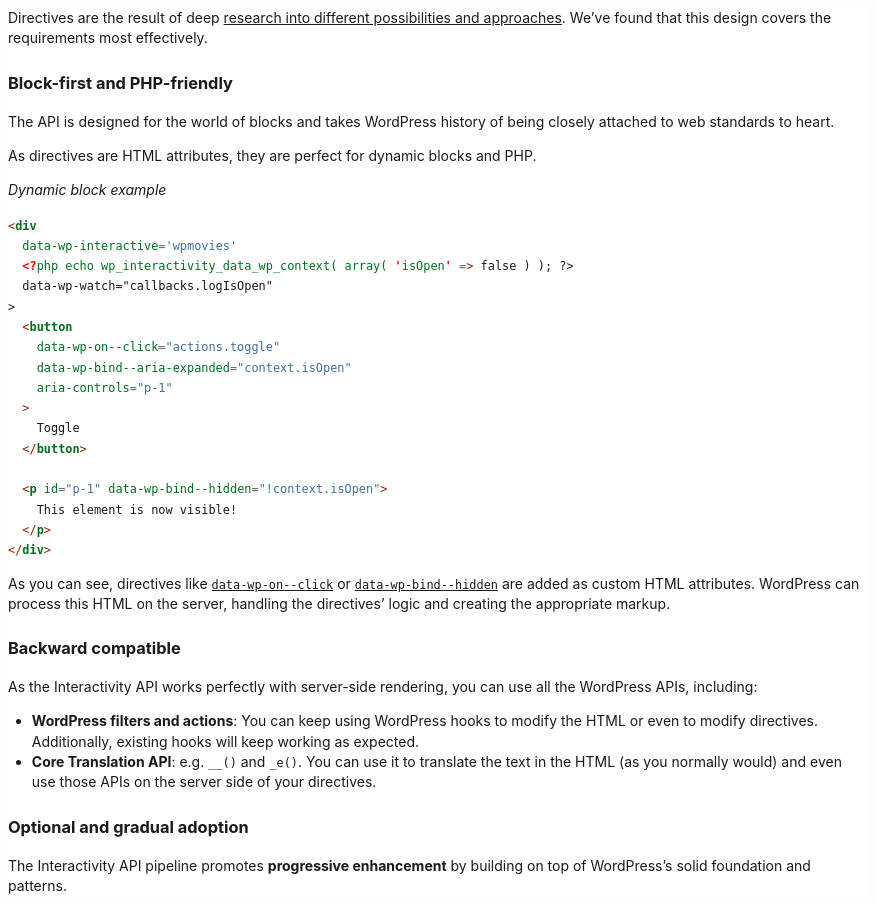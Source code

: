Directives are the result of deep [research into different possibilities and approaches](https://developer.wordpress.org/block-editor/reference-guides/interactivity-api/iapi-faq/#what-approaches-have-been-considered-instead-of-using-directives). We’ve found that this design covers the requirements most effectively.

### Block-first and PHP-friendly

The API is designed for the world of blocks and takes WordPress history of being closely attached to web standards to heart.

As directives are HTML attributes, they are perfect for dynamic blocks and PHP.

_Dynamic block example_
```html
<div
  data-wp-interactive='wpmovies'
  <?php echo wp_interactivity_data_wp_context( array( 'isOpen' => false ) ); ?>
  data-wp-watch="callbacks.logIsOpen"
>
  <button
    data-wp-on--click="actions.toggle"
    data-wp-bind--aria-expanded="context.isOpen"
    aria-controls="p-1"
  >
    Toggle
  </button>
 
  <p id="p-1" data-wp-bind--hidden="!context.isOpen">
    This element is now visible!
  </p>
</div>
```

As you can see, directives like [`data-wp-on--click`](https://developer.wordpress.org/block-editor/reference-guides/interactivity-api/api-reference/#wp-on) or [`data-wp-bind--hidden`](https://developer.wordpress.org/block-editor/reference-guides/interactivity-api/api-reference/#wp-bind) are added as custom HTML attributes. WordPress can process this HTML on the server, handling the directives’ logic and creating the appropriate markup.

### Backward compatible

As the Interactivity API works perfectly with server-side rendering, you can use all the WordPress APIs, including:

- **WordPress filters and actions**: You can keep using WordPress hooks to modify the HTML or even to modify directives. Additionally, existing hooks will keep working as expected.
- **Core Translation API**: e.g. `__()` and `_e()`. You can use it to translate the text in the HTML (as you normally would) and even use those APIs on the server side of your directives. 

### Optional and gradual adoption

The Interactivity API pipeline promotes **progressive enhancement** by building on top of WordPress’s solid foundation and patterns.
